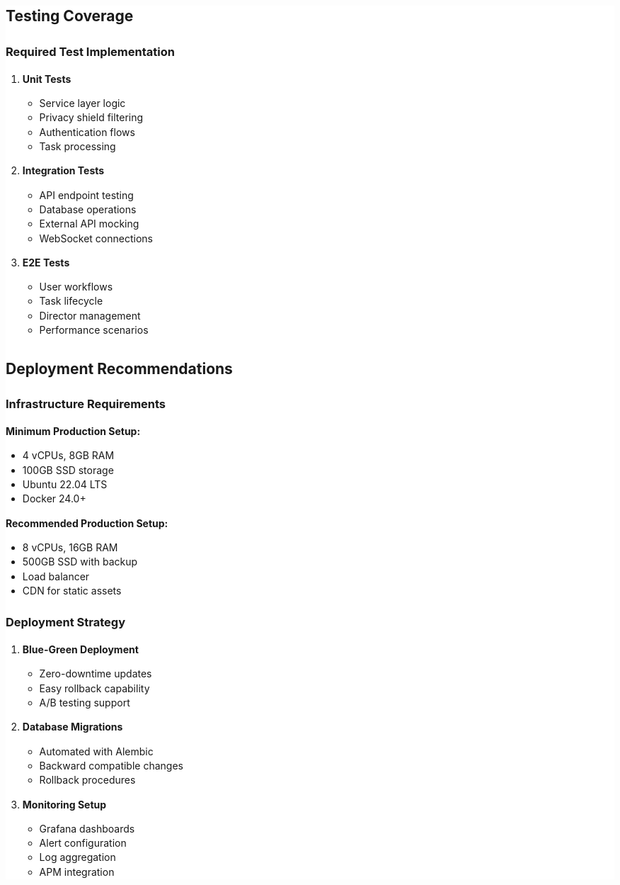 ## Testing Coverage

### Required Test Implementation

1. **Unit Tests**
   - Service layer logic
   - Privacy shield filtering
   - Authentication flows
   - Task processing

2. **Integration Tests**
   - API endpoint testing
   - Database operations
   - External API mocking
   - WebSocket connections

3. **E2E Tests**
   - User workflows
   - Task lifecycle
   - Director management
   - Performance scenarios

## Deployment Recommendations

### Infrastructure Requirements

**Minimum Production Setup:**
- 4 vCPUs, 8GB RAM
- 100GB SSD storage
- Ubuntu 22.04 LTS
- Docker 24.0+

**Recommended Production Setup:**
- 8 vCPUs, 16GB RAM
- 500GB SSD with backup
- Load balancer
- CDN for static assets

### Deployment Strategy

1. **Blue-Green Deployment**
   - Zero-downtime updates
   - Easy rollback capability
   - A/B testing support

2. **Database Migrations**
   - Automated with Alembic
   - Backward compatible changes
   - Rollback procedures

3. **Monitoring Setup**
   - Grafana dashboards
   - Alert configuration
   - Log aggregation
   - APM integration
